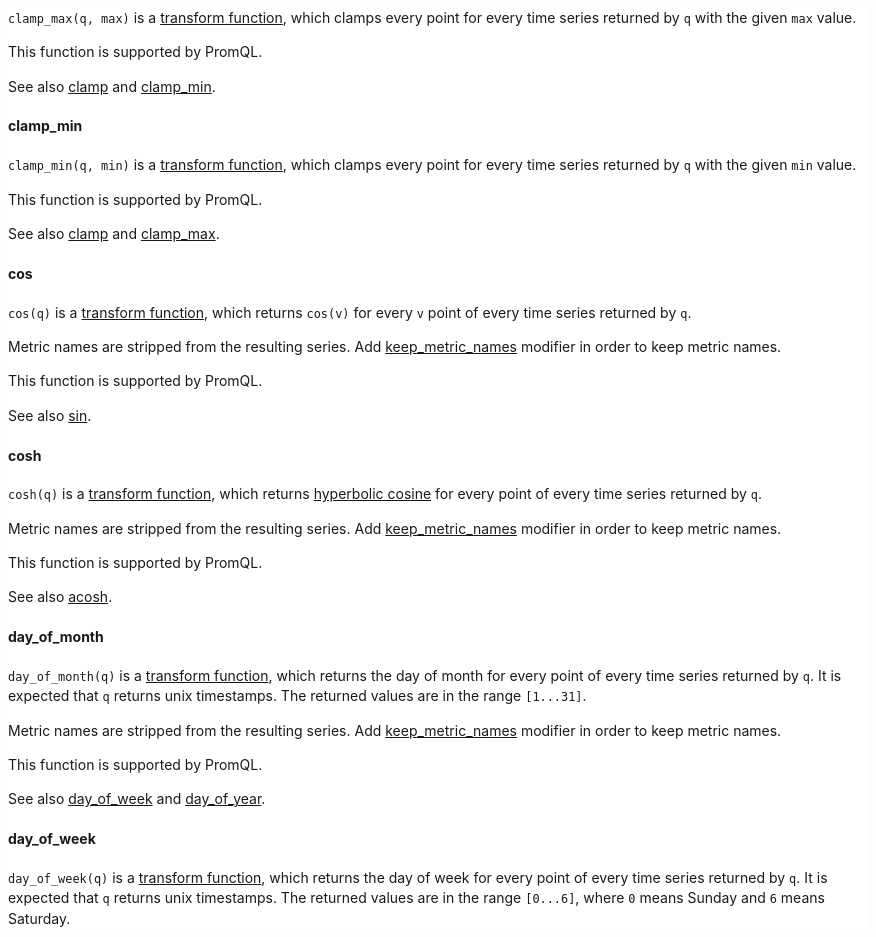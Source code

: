 `clamp_max(q, max)` is a [transform function](#transform-functions), which clamps every point for every time series returned by `q` with the given `max` value.

This function is supported by PromQL.

See also [clamp](#clamp) and [clamp_min](#clamp_min).

#### clamp_min

`clamp_min(q, min)` is a [transform function](#transform-functions), which clamps every point for every time series returned by `q` with the given `min` value.

This function is supported by PromQL.

See also [clamp](#clamp) and [clamp_max](#clamp_max).

#### cos

`cos(q)` is a [transform function](#transform-functions), which returns `cos(v)` for every `v` point of every time series returned by `q`.

Metric names are stripped from the resulting series. Add [keep_metric_names](#keep_metric_names) modifier in order to keep metric names.

This function is supported by PromQL.

See also [sin](#sin).

#### cosh

`cosh(q)` is a [transform function](#transform-functions), which returns [hyperbolic cosine](https://en.wikipedia.org/wiki/Hyperbolic_functions)
for every point of every time series returned by `q`.

Metric names are stripped from the resulting series. Add [keep_metric_names](#keep_metric_names) modifier in order to keep metric names.

This function is supported by PromQL.

See also [acosh](#acosh).

#### day_of_month

`day_of_month(q)` is a [transform function](#transform-functions), which returns the day of month for every point of every time series returned by `q`.
It is expected that `q` returns unix timestamps. The returned values are in the range `[1...31]`.

Metric names are stripped from the resulting series. Add [keep_metric_names](#keep_metric_names) modifier in order to keep metric names.

This function is supported by PromQL.

See also [day_of_week](#day_of_week) and [day_of_year](#day_of_year).

#### day_of_week

`day_of_week(q)` is a [transform function](#transform-functions), which returns the day of week for every point of every time series returned by `q`.
It is expected that `q` returns unix timestamps. The returned values are in the range `[0...6]`, where `0` means Sunday and `6` means Saturday.
